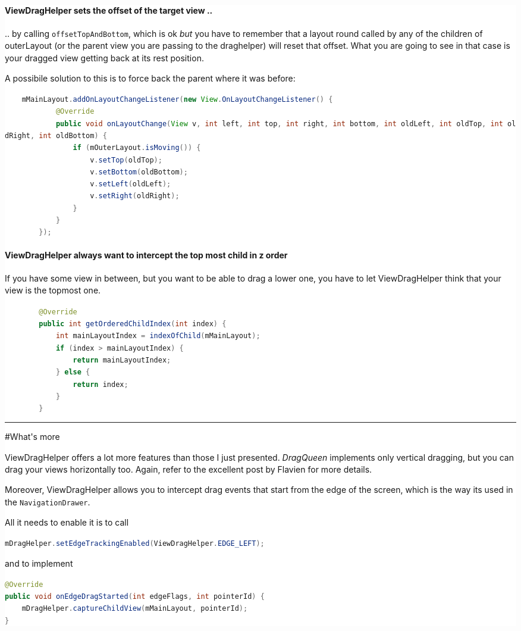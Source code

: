 #### ViewDragHelper sets the offset of the target view ..
  .. by calling ``offsetTopAndBottom``, which is ok *but* you have to remember that a layout round called by any of the children of outerLayout (or the parent view you are passing to the draghelper) will reset that offset. What you are going to see in that case is your dragged view getting back at its rest position.

A possibile solution to this is to force back the parent where it was before:
``` java
	mMainLayout.addOnLayoutChangeListener(new View.OnLayoutChangeListener() {
            @Override
            public void onLayoutChange(View v, int left, int top, int right, int bottom, int oldLeft, int oldTop, int oldRight, int oldBottom) {
                if (mOuterLayout.isMoving()) {
                    v.setTop(oldTop);
                    v.setBottom(oldBottom);
                    v.setLeft(oldLeft);
                    v.setRight(oldRight);
                }
            }
        });
```

#### ViewDragHelper always want to intercept the top most child in z order
If you have some view in between, but you want to be able to drag a lower one, you have to let ViewDragHelper think that your view is the topmost one.
```java
        @Override
        public int getOrderedChildIndex(int index) {
            int mainLayoutIndex = indexOfChild(mMainLayout);
            if (index > mainLayoutIndex) {
                return mainLayoutIndex;
            } else {
                return index;
            }
        }
```

---


#What's more

ViewDragHelper offers a lot more features than those I just presented. *DragQueen* implements only vertical dragging, but you can drag your views horizontally too. Again, refer to the excellent post by Flavien for more details.

Moreover, ViewDragHelper allows you to intercept drag events that start from the edge of the screen, which is the way its used in the `NavigationDrawer`.

All it needs to enable it is to call 

```java 
mDragHelper.setEdgeTrackingEnabled(ViewDragHelper.EDGE_LEFT);
```
and to implement 
```java
@Override
public void onEdgeDragStarted(int edgeFlags, int pointerId) {
	mDragHelper.captureChildView(mMainLayout, pointerId);
}
```

